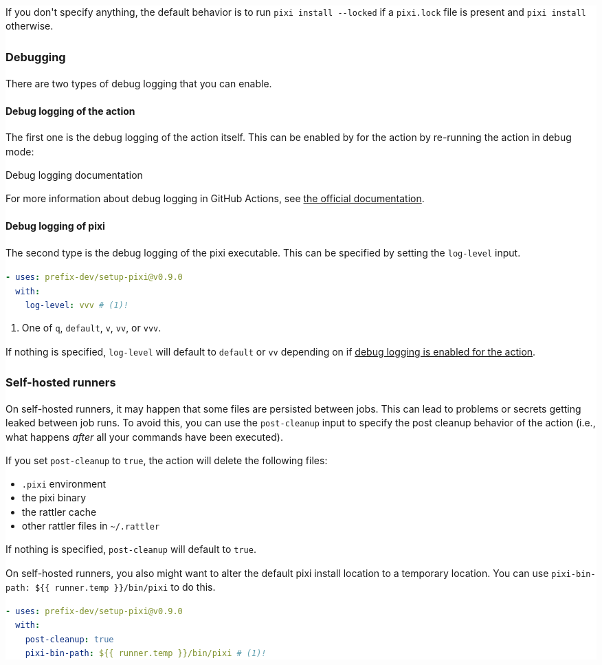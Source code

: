 If you don't specify anything, the default behavior is to run `pixi install --locked` if a `pixi.lock` file is present and `pixi install` otherwise.

### Debugging

There are two types of debug logging that you can enable.

#### Debug logging of the action

The first one is the debug logging of the action itself. This can be enabled by for the action by re-running the action in debug mode:

Debug logging documentation

For more information about debug logging in GitHub Actions, see [the official documentation](https://docs.github.com/en/actions/monitoring-and-troubleshooting-workflows/enabling-debug-logging).

#### Debug logging of pixi

The second type is the debug logging of the pixi executable. This can be specified by setting the `log-level` input.

```yaml
- uses: prefix-dev/setup-pixi@v0.9.0
  with:
    log-level: vvv # (1)!

```

1. One of `q`, `default`, `v`, `vv`, or `vvv`.

If nothing is specified, `log-level` will default to `default` or `vv` depending on if [debug logging is enabled for the action](#debug-logging-of-the-action).

### Self-hosted runners

On self-hosted runners, it may happen that some files are persisted between jobs. This can lead to problems or secrets getting leaked between job runs. To avoid this, you can use the `post-cleanup` input to specify the post cleanup behavior of the action (i.e., what happens *after* all your commands have been executed).

If you set `post-cleanup` to `true`, the action will delete the following files:

- `.pixi` environment
- the pixi binary
- the rattler cache
- other rattler files in `~/.rattler`

If nothing is specified, `post-cleanup` will default to `true`.

On self-hosted runners, you also might want to alter the default pixi install location to a temporary location. You can use `pixi-bin-path: ${{ runner.temp }}/bin/pixi` to do this.

```yaml
- uses: prefix-dev/setup-pixi@v0.9.0
  with:
    post-cleanup: true
    pixi-bin-path: ${{ runner.temp }}/bin/pixi # (1)!

```

